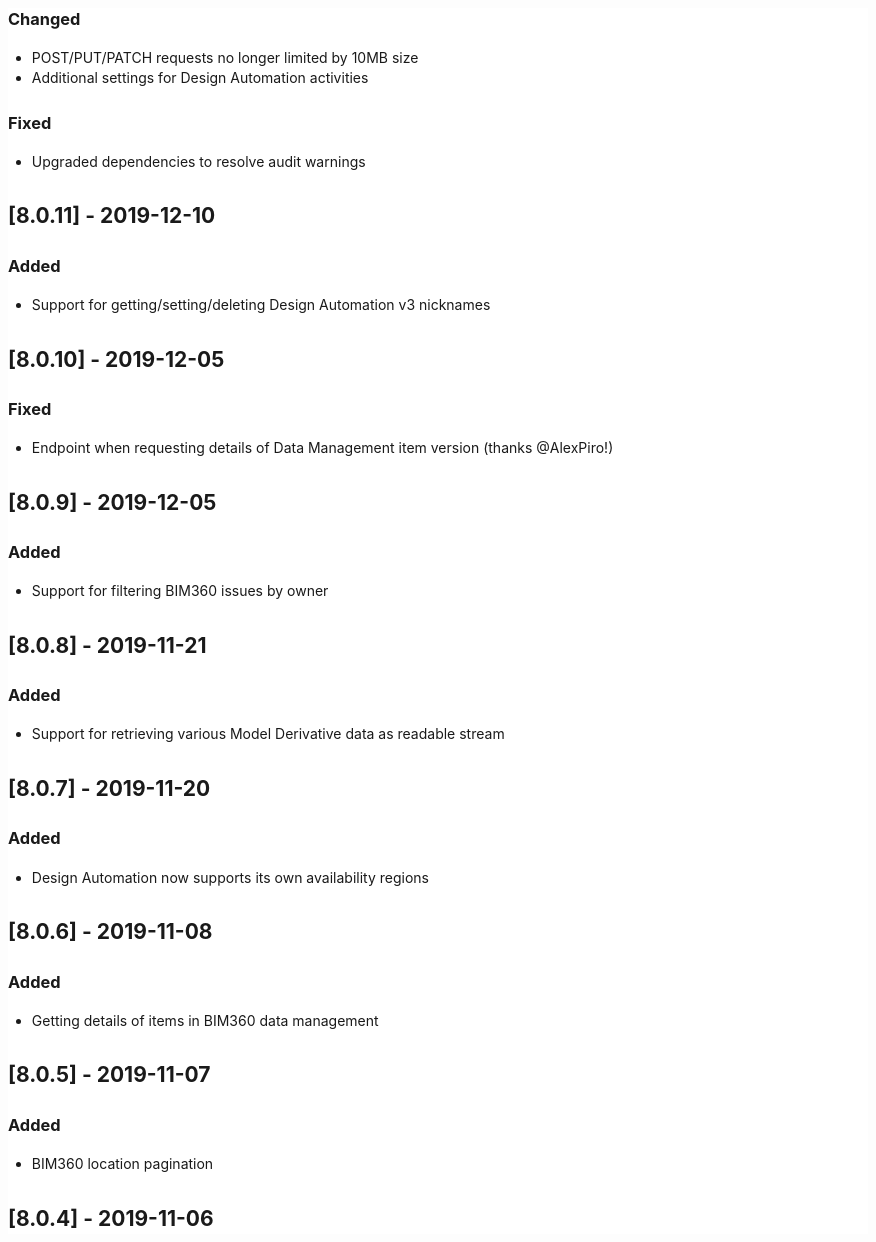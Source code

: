 ### Changed
- POST/PUT/PATCH requests no longer limited by 10MB size
- Additional settings for Design Automation activities

### Fixed
- Upgraded dependencies to resolve audit warnings

## [8.0.11] - 2019-12-10

### Added
- Support for getting/setting/deleting Design Automation v3 nicknames

## [8.0.10] - 2019-12-05

### Fixed
- Endpoint when requesting details of Data Management item version (thanks @AlexPiro!)

## [8.0.9] - 2019-12-05

### Added
- Support for filtering BIM360 issues by owner

## [8.0.8] - 2019-11-21

### Added
- Support for retrieving various Model Derivative data as readable stream

## [8.0.7] - 2019-11-20

### Added
- Design Automation now supports its own availability regions

## [8.0.6] - 2019-11-08

### Added
- Getting details of items in BIM360 data management

## [8.0.5] - 2019-11-07

### Added
- BIM360 location pagination

## [8.0.4] - 2019-11-06
